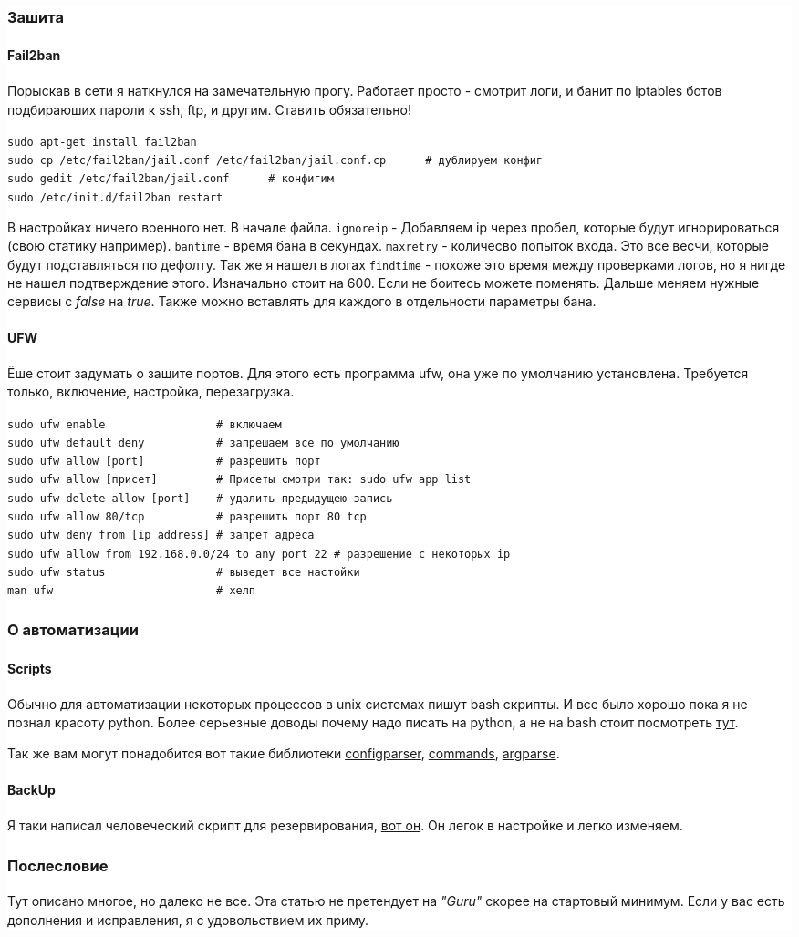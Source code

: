 
### Зашита

#### Fail2ban
Порыскав в сети я наткнулся на замечательную прогу. Работает просто - смотрит логи, и банит по iptables ботов подбираюших пароли к ssh, ftp, и другим. Ставить обязательно!

    sudo apt-get install fail2ban
    sudo cp /etc/fail2ban/jail.conf /etc/fail2ban/jail.conf.cp      # дублируем конфиг
    sudo gedit /etc/fail2ban/jail.conf      # конфигим
    sudo /etc/init.d/fail2ban restart

В настройках ничего военного нет. В начале файла. `ignoreip` - Добавляем ip через пробел, которые будут игнорироваться (свою статику например). `bantime` - время бана в секундах. `maxretry` - количесво попыток входа. Это все весчи, которые будут подставляться по дефолту. Так же я нашел в логах `findtime` - похоже это время между проверками логов, но я нигде не нашел подтверждение этого. Изначально стоит на 600. Если не боитесь можете поменять. Дальше меняем нужные сервисы с _false_ на _true_. Также можно вставлять для каждого в отдельности параметры бана.

#### UFW
Ёше стоит задумать о защите портов. Для этого есть программа ufw, она уже по умолчанию установлена. Требуется только, включение, настройка, перезагрузка.

    sudo ufw enable                 # включаем
    sudo ufw default deny           # запрешаем все по умолчанию
    sudo ufw allow [port]           # разрешить порт
    sudo ufw allow [присет]         # Присеты смотри так: sudo ufw app list
    sudo ufw delete allow [port]    # удалить предыдущею запись
    sudo ufw allow 80/tcp           # разрешить порт 80 tcp
    sudo ufw deny from [ip address] # запрет адреса
    sudo ufw allow from 192.168.0.0/24 to any port 22 # разрешение с некоторых ip
    sudo ufw status                 # выведет все настойки
    man ufw                         # хелп


### О автоматизации

#### Scripts
Обычно для автоматизации некоторых процессов в unix системах пишут bash cкрипты. И все было хорошо пока я не познал красоту python. Более серьезные доводы почему надо писать на python, а не на bash стоит посмотреть [тут](http://isudo.ru/2010/01/python-vs-bash/).

Так же вам могут понадобится вот такие библиотеки [configparser](http://docs.python.org/library/configparser.html), [commands](http://docs.python.org/library/commands.html), [argparse](http://docs.python.org/library/argparse.html#module-argparse).

#### BackUp
Я таки написал человеческий скрипт для резервирования, [вот он](http://isudo.ru/2011/01/mysql-and-files-backup/). Он легок в настройке и легко изменяем.


### Послесловие
Тут описано многое, но далеко не все. Эта статью не претендует на _"Guru"_ скорее на стартовый минимум.
Если у вас есть дополнения и исправления, я с удовольствием их приму.
